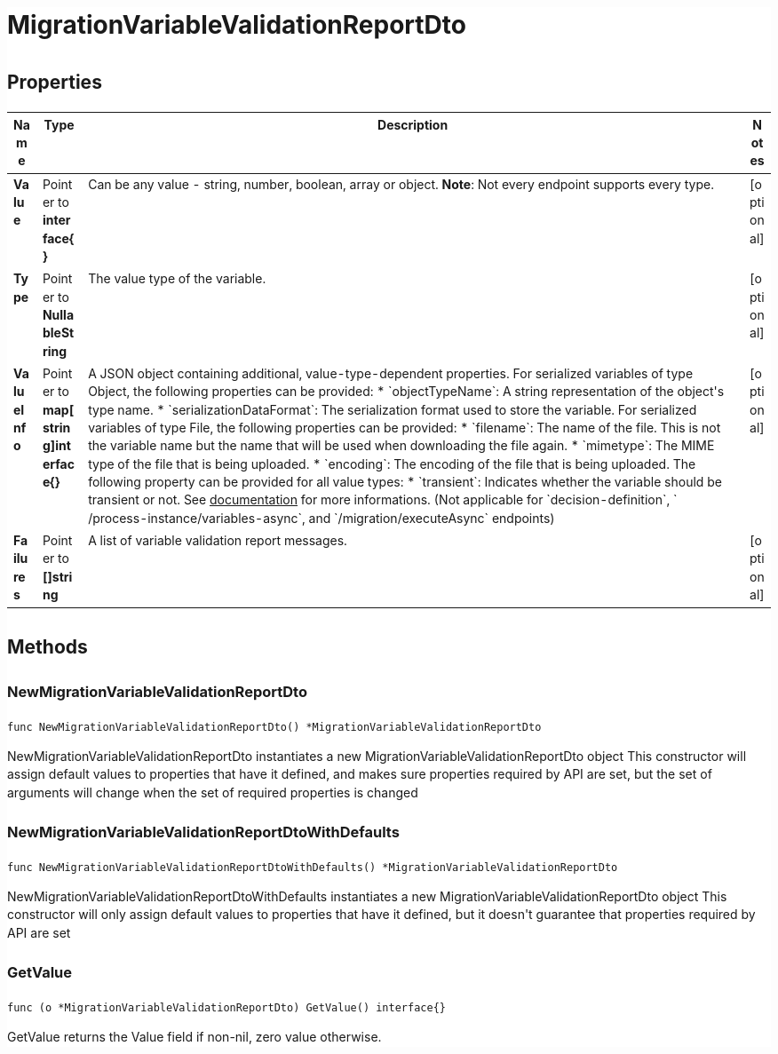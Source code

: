 # MigrationVariableValidationReportDto

## Properties

Name | Type | Description | Notes
------------ | ------------- | ------------- | -------------
**Value** | Pointer to **interface{}** | Can be any value - string, number, boolean, array or object.  **Note**: Not every endpoint supports every type. | [optional] 
**Type** | Pointer to **NullableString** | The value type of the variable. | [optional] 
**ValueInfo** | Pointer to **map[string]interface{}** | A JSON object containing additional, value-type-dependent properties. For serialized variables of type Object, the following properties can be provided:  * &#x60;objectTypeName&#x60;: A string representation of the object&#39;s type name. * &#x60;serializationDataFormat&#x60;: The serialization format used to store the variable.  For serialized variables of type File, the following properties can be provided:  * &#x60;filename&#x60;: The name of the file. This is not the variable name but the name that will be used when downloading the file again. * &#x60;mimetype&#x60;: The MIME type of the file that is being uploaded. * &#x60;encoding&#x60;: The encoding of the file that is being uploaded.  The following property can be provided for all value types:  * &#x60;transient&#x60;: Indicates whether the variable should be transient or not. See [documentation](https://docs.camunda.org/manual/7.21/user-guide/process-engine/variables#transient-variables) for more informations. (Not applicable for &#x60;decision-definition&#x60;, &#x60; /process-instance/variables-async&#x60;, and &#x60;/migration/executeAsync&#x60; endpoints) | [optional] 
**Failures** | Pointer to **[]string** | A list of variable validation report messages. | [optional] 

## Methods

### NewMigrationVariableValidationReportDto

`func NewMigrationVariableValidationReportDto() *MigrationVariableValidationReportDto`

NewMigrationVariableValidationReportDto instantiates a new MigrationVariableValidationReportDto object
This constructor will assign default values to properties that have it defined,
and makes sure properties required by API are set, but the set of arguments
will change when the set of required properties is changed

### NewMigrationVariableValidationReportDtoWithDefaults

`func NewMigrationVariableValidationReportDtoWithDefaults() *MigrationVariableValidationReportDto`

NewMigrationVariableValidationReportDtoWithDefaults instantiates a new MigrationVariableValidationReportDto object
This constructor will only assign default values to properties that have it defined,
but it doesn't guarantee that properties required by API are set

### GetValue

`func (o *MigrationVariableValidationReportDto) GetValue() interface{}`

GetValue returns the Value field if non-nil, zero value otherwise.
